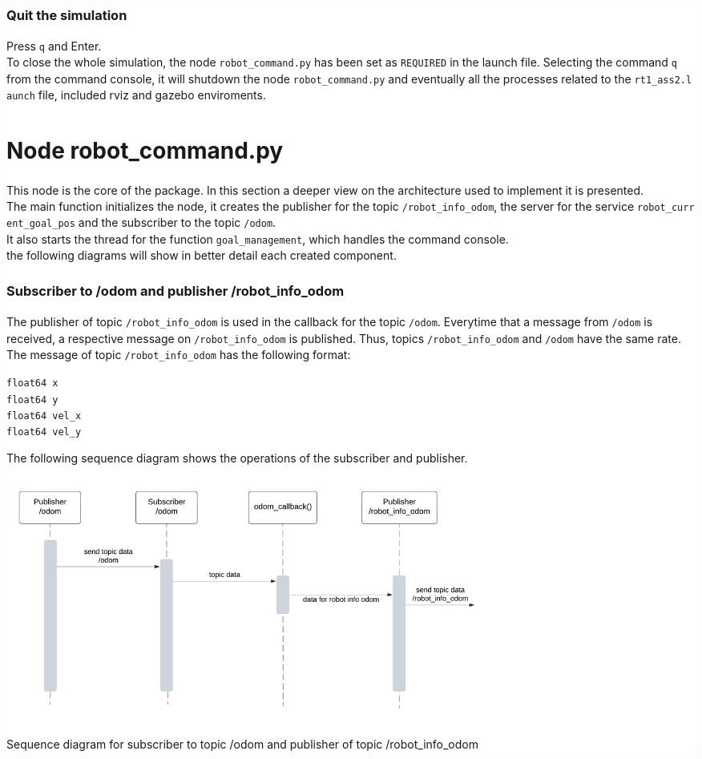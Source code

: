 ### Quit the simulation
Press `q` and Enter.  
To close the whole simulation, the node `robot_command.py` has been set as `REQUIRED` in the launch file. Selecting the command `q` from the command console, it will shutdown the node `robot_command.py` and eventually all the processes related to the `rt1_ass2.launch` file, included rviz and gazebo enviroments.

# Node robot_command.py
This node is the core of the package. In this section a deeper view on the architecture used to implement it is presented.  
The main function initializes the node, it creates the publisher for the topic `/robot_info_odom`, the server for the service `robot_current_goal_pos` and the subscriber to the topic `/odom`.  
It also starts the thread for the function `goal_management`, which handles the command console.  
the following diagrams will show in better detail each created component.

### Subscriber to /odom and publisher /robot_info_odom
The publisher of topic `/robot_info_odom` is used in the callback for the topic `/odom`. Everytime that a message from `/odom` is received, a respective message on `/robot_info_odom` is published. Thus, topics `/robot_info_odom` and `/odom` have the same rate.  
The message of topic `/robot_info_odom` has the following format:
```
float64 x
float64 y
float64 vel_x
float64 vel_y
```
The following sequence diagram shows the operations of the subscriber and publisher.
<p class="centered">
    <img width=600px src="./assets/sequence_diagram_robot_odom.png" alt="sequence_diagram_robot_odom"/>
</p>
<p class="centered">Sequence diagram for subscriber to topic /odom and publisher of topic /robot_info_odom</p>
